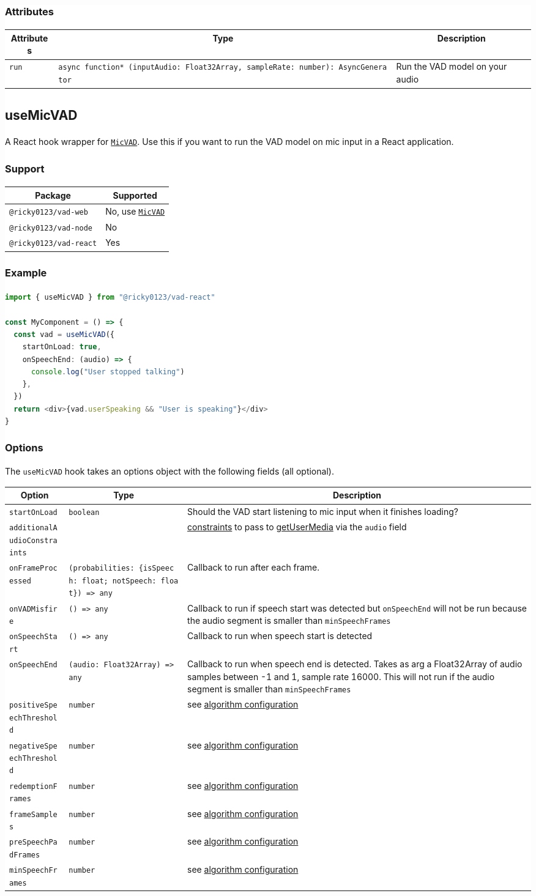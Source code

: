 ### Attributes

| Attributes | Type                                                                             | Description                     |
| ---------- | -------------------------------------------------------------------------------- | ------------------------------- |
| `run`      | `async function* (inputAudio: Float32Array, sampleRate: number): AsyncGenerator` | Run the VAD model on your audio |

## useMicVAD

A React hook wrapper for [`MicVAD`](/docs/API/#micvad). Use this if you want to run the VAD model on mic input in a React application.

### Support

| Package                | Supported                             |
| ---------------------- | ------------------------------------- |
| `@ricky0123/vad-web`   | No, use [`MicVAD`](/docs/API/#micvad) |
| `@ricky0123/vad-node`  | No                                    |
| `@ricky0123/vad-react` | Yes                                   |

### Example

```typescript
import { useMicVAD } from "@ricky0123/vad-react"

const MyComponent = () => {
  const vad = useMicVAD({
    startOnLoad: true,
    onSpeechEnd: (audio) => {
      console.log("User stopped talking")
    },
  })
  return <div>{vad.userSpeaking && "User is speaking"}</div>
}
```

### Options

The `useMicVAD` hook takes an options object with the following fields (all optional).

| Option                       | Type                                                          | Description                                                                                                                                                                                                       |
| ---------------------------- | ------------------------------------------------------------- | ----------------------------------------------------------------------------------------------------------------------------------------------------------------------------------------------------------------- |
| `startOnLoad`                | `boolean`                                                     | Should the VAD start listening to mic input when it finishes loading?                                                                                                                                             |
| `additionalAudioConstraints` |                                                               | [constraints](https://developer.mozilla.org/en-US/docs/Web/API/MediaTrackConstraints) to pass to [getUserMedia](https://developer.mozilla.org/en-US/docs/Web/API/MediaDevices/getUserMedia) via the `audio` field |
| `onFrameProcessed`           | `(probabilities: {isSpeech: float; notSpeech: float}) => any` | Callback to run after each frame.                                                                                                                                                                                 |
| `onVADMisfire`               | `() => any`                                                   | Callback to run if speech start was detected but `onSpeechEnd` will not be run because the audio segment is smaller than `minSpeechFrames`                                                                        |
| `onSpeechStart`              | `() => any`                                                   | Callback to run when speech start is detected                                                                                                                                                                     |
| `onSpeechEnd`                | `(audio: Float32Array) => any`                                | Callback to run when speech end is detected. Takes as arg a Float32Array of audio samples between -1 and 1, sample rate 16000. This will not run if the audio segment is smaller than `minSpeechFrames`           |
| `positiveSpeechThreshold`    | `number`                                                      | see [algorithm configuration](/docs/algorithm/#configuration)                                                                                                                                                     |
| `negativeSpeechThreshold`    | `number`                                                      | see [algorithm configuration](/docs/algorithm/#configuration)                                                                                                                                                     |
| `redemptionFrames`           | `number`                                                      | see [algorithm configuration](/docs/algorithm/#configuration)                                                                                                                                                     |
| `frameSamples`               | `number`                                                      | see [algorithm configuration](/docs/algorithm/#configuration)                                                                                                                                                     |
| `preSpeechPadFrames`         | `number`                                                      | see [algorithm configuration](/docs/algorithm/#configuration)                                                                                                                                                     |
| `minSpeechFrames`            | `number`                                                      | see [algorithm configuration](/docs/algorithm/#configuration)                                                                                                                                                     |
